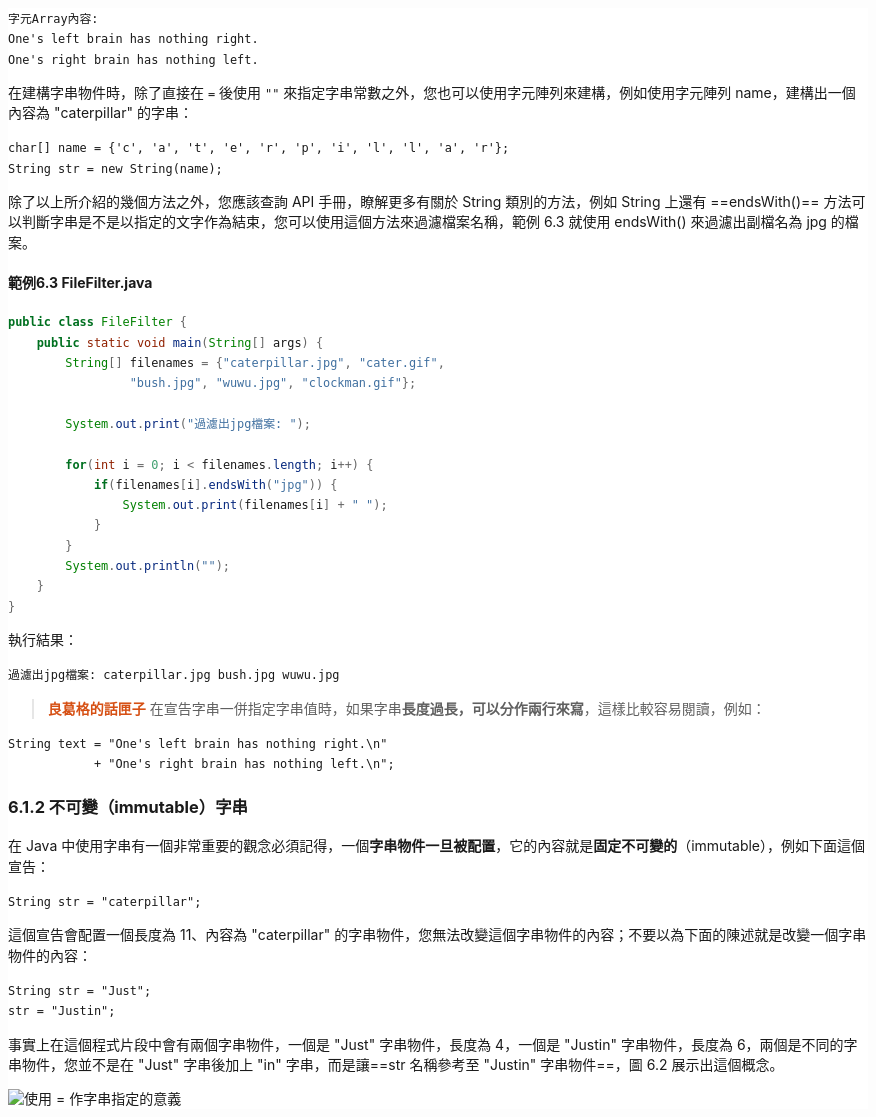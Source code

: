     字元Array內容:
    One's left brain has nothing right.
    One's right brain has nothing left.
    
在建構字串物件時，除了直接在 `=` 後使用 `""` 來指定字串常數之外，您也可以使用字元陣列來建構，例如使用字元陣列 name，建構出一個內容為 "caterpillar" 的字串：

    char[] name = {'c', 'a', 't', 'e', 'r', 'p', 'i', 'l', 'l', 'a', 'r'};  
    String str = new String(name);
    
除了以上所介紹的幾個方法之外，您應該查詢 API 手冊，瞭解更多有關於 String 類別的方法，例如 String 上還有 ==endsWith()== 方法可以判斷字串是不是以指定的文字作為結束，您可以使用這個方法來過濾檔案名稱，範例 6.3 就使用 endsWith() 來過濾出副檔名為 jpg 的檔案。

#### **範例6.3  FileFilter.java**
```java
public class FileFilter { 
    public static void main(String[] args) { 
        String[] filenames = {"caterpillar.jpg", "cater.gif", 
                 "bush.jpg", "wuwu.jpg", "clockman.gif"};

        System.out.print("過濾出jpg檔案: "); 

        for(int i = 0; i < filenames.length; i++) {
            if(filenames[i].endsWith("jpg")) {
                System.out.print(filenames[i] + " "); 
            }
        }
        System.out.println(""); 
    } 
} 
```

執行結果：

    過濾出jpg檔案: caterpillar.jpg bush.jpg wuwu.jpg

> <font style="color:#D65014">**良葛格的話匣子**</font> 在宣告字串一併指定字串值時，如果字串**長度過長，可以分作兩行來寫**，這樣比較容易閱讀，例如：
>
    String text = "One's left brain has nothing right.\n" 
                + "One's right brain has nothing left.\n";

### 6.1.2 不可變（immutable）字串

在 Java 中使用字串有一個非常重要的觀念必須記得，一個**字串物件一旦被配置**，它的內容就是**固定不可變的**（immutable），例如下面這個宣告：

    String str = "caterpillar"; 
    
這個宣告會配置一個長度為 11、內容為 "caterpillar" 的字串物件，您無法改變這個字串物件的內容；不要以為下面的陳述就是改變一個字串物件的內容：

    String str = "Just"; 
    str = "Justin"; 
    
事實上在這個程式片段中會有兩個字串物件，一個是 "Just" 字串物件，長度為 4，一個是 "Justin" 字串物件，長度為 6，兩個是不同的字串物件，您並不是在 "Just" 字串後加上 "in" 字串，而是讓==str 名稱參考至 "Justin" 字串物件==，圖 6.2 展示出這個概念。

![使用 `=` 作字串指定的意義](https://i.imgur.com/hijOtuS.png)

